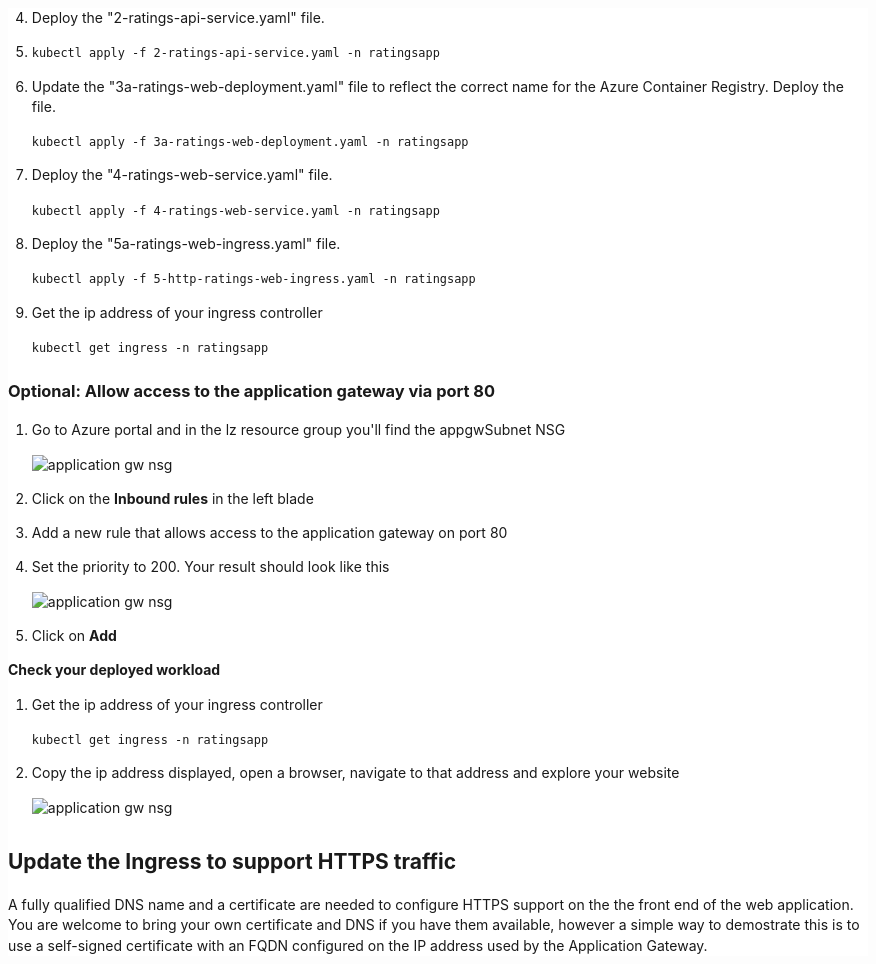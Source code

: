 4. Deploy the "2-ratings-api-service.yaml" file.

5. ```
   kubectl apply -f 2-ratings-api-service.yaml -n ratingsapp
   ```

6. Update the "3a-ratings-web-deployment.yaml" file to reflect the correct name for the Azure Container Registry. Deploy the file.

   ```
   kubectl apply -f 3a-ratings-web-deployment.yaml -n ratingsapp
   ```

7. Deploy the "4-ratings-web-service.yaml" file.

   ```
   kubectl apply -f 4-ratings-web-service.yaml -n ratingsapp
   ```

8. Deploy the "5a-ratings-web-ingress.yaml" file.

   ```
   kubectl apply -f 5-http-ratings-web-ingress.yaml -n ratingsapp
   ```

9. Get the ip address of your ingress controller

   ```
   kubectl get ingress -n ratingsapp
   ```

### Optional: Allow access to the application gateway via port 80

1. Go to Azure portal and in the lz resource group you'll find the appgwSubnet NSG

   ![application gw nsg](../media/app-gw-nsg.png)

2. Click on the **Inbound rules** in the left blade

3. Add a new rule that allows access to the application gateway on port 80

4. Set the priority to 200. Your result should look like this

   ![application gw nsg](../media/allow-http-access.png)

5. Click on **Add**

**Check your deployed workload**

1. Get the ip address of your ingress controller

   ```
   kubectl get ingress -n ratingsapp
   ```

2. Copy the ip address displayed, open a browser, navigate to that address and explore your website

   ![application gw nsg](../media/deployed-workload.png)

## Update the Ingress to support HTTPS traffic

A fully qualified DNS name and a certificate are needed to configure HTTPS support on the the front end of the web application. You are welcome to bring your own certificate and DNS if you have them available, however a simple way to demostrate this is to use a self-signed certificate with an FQDN configured on the IP address used by the Application Gateway.

   ```